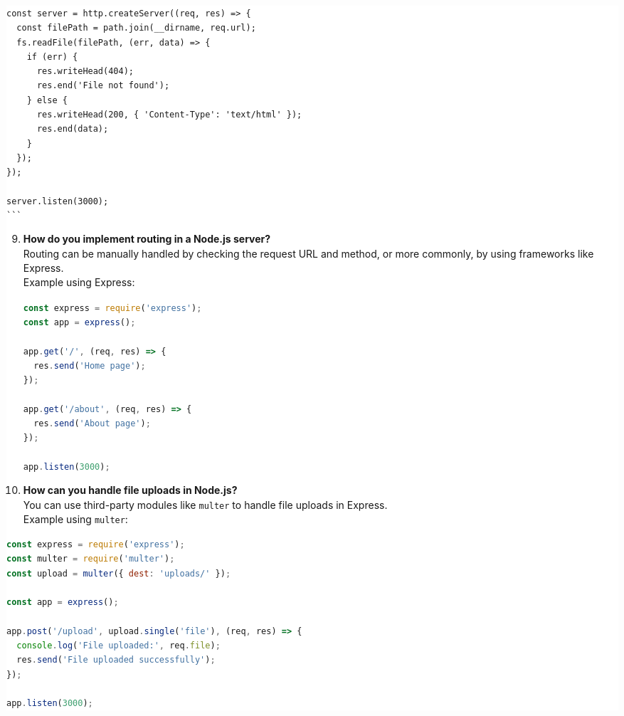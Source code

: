     const server = http.createServer((req, res) => {
      const filePath = path.join(__dirname, req.url);
      fs.readFile(filePath, (err, data) => {
        if (err) {
          res.writeHead(404);
          res.end('File not found');
        } else {
          res.writeHead(200, { 'Content-Type': 'text/html' });
          res.end(data);
        }
      });
    });
    
    server.listen(3000);
    ```
    
9. **How do you implement routing in a Node.js server?**  
    Routing can be manually handled by checking the request URL and method, or more commonly, by using frameworks like Express.  
    Example using Express:
    
    ```javascript
    const express = require('express');
    const app = express();
    
    app.get('/', (req, res) => {
      res.send('Home page');
    });
    
    app.get('/about', (req, res) => {
      res.send('About page');
    });
    
    app.listen(3000);
    ```
    
10. **How can you handle file uploads in Node.js?**  
    You can use third-party modules like `multer` to handle file uploads in Express.  
    Example using `multer`:
    

```javascript
const express = require('express');
const multer = require('multer');
const upload = multer({ dest: 'uploads/' });

const app = express();

app.post('/upload', upload.single('file'), (req, res) => {
  console.log('File uploaded:', req.file);
  res.send('File uploaded successfully');
});

app.listen(3000);
```
